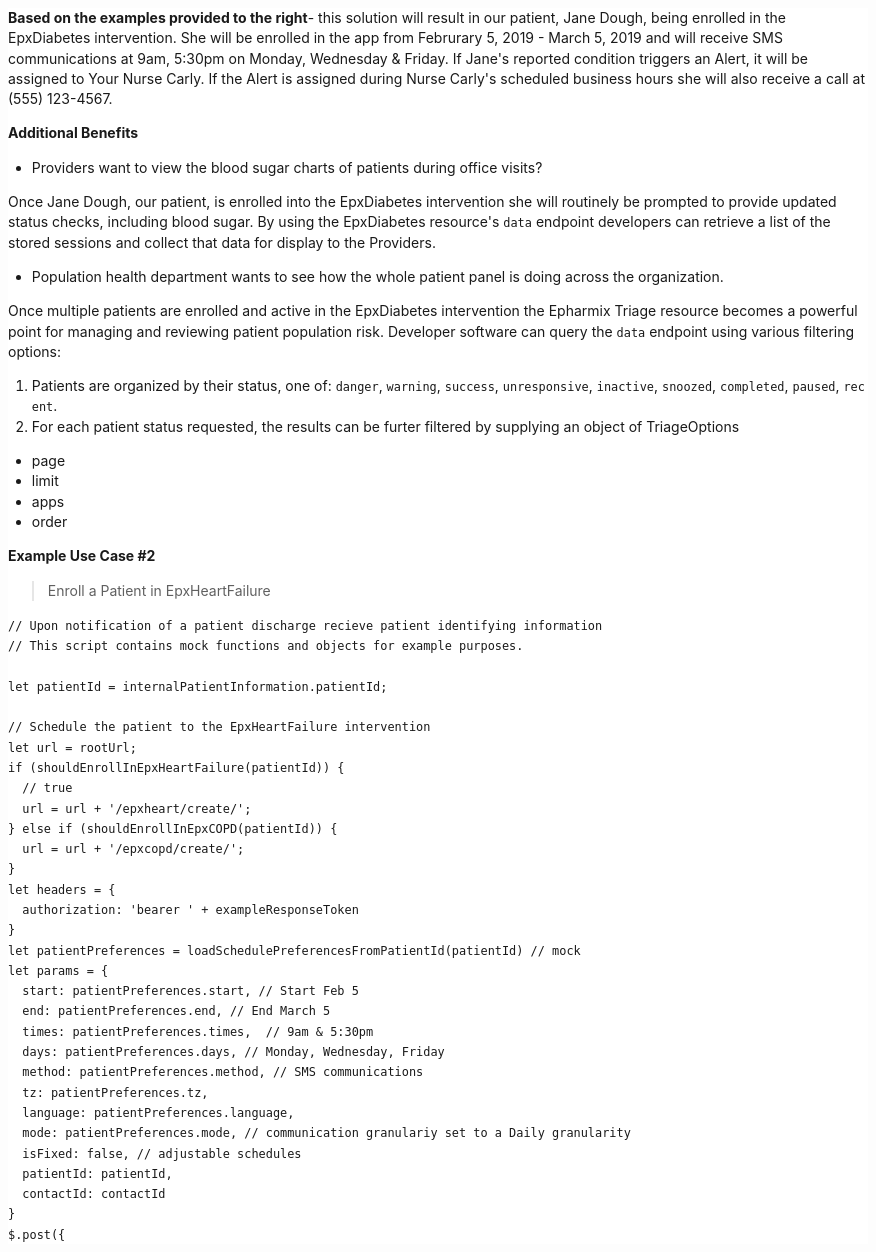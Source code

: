 **Based on the examples provided to the right**- this solution will result in our patient, Jane Dough, being enrolled in the EpxDiabetes intervention. She will be enrolled in the app from Februrary 5, 2019 - March 5, 2019 and will receive SMS communications at 9am, 5:30pm on Monday, Wednesday & Friday. If Jane's reported condition triggers an Alert, it will be assigned to Your Nurse Carly. If the Alert is assigned during Nurse Carly's scheduled business hours she will also receive a call at (555) 123-4567.

**Additional Benefits**

- Providers want to view the blood sugar charts of patients during office visits?

Once Jane Dough, our patient, is enrolled into the EpxDiabetes intervention she will routinely be prompted to provide updated status checks, including blood sugar. By using the EpxDiabetes resource's `data` endpoint developers can retrieve a list of the stored sessions and collect that data for display to the Providers.

- Population health department wants to see how the whole patient panel is doing across the organization.

Once multiple patients are enrolled and active in the EpxDiabetes intervention the Epharmix Triage resource becomes a powerful point for managing and reviewing patient population risk. Developer software can query the `data` endpoint using various filtering options:

1. Patients are organized by their status, one of: `danger`, `warning`, `success`, `unresponsive`, `inactive`, `snoozed`, `completed`, `paused`, `recent`.
2. For each patient status requested, the results can be furter filtered by supplying an object of TriageOptions
  - page
  - limit
  - apps
  - order

**Example Use Case #2**

> Enroll a Patient in EpxHeartFailure

```javascript--nodejs
// Upon notification of a patient discharge recieve patient identifying information
// This script contains mock functions and objects for example purposes.

let patientId = internalPatientInformation.patientId;

// Schedule the patient to the EpxHeartFailure intervention
let url = rootUrl;
if (shouldEnrollInEpxHeartFailure(patientId)) {
  // true
  url = url + '/epxheart/create/';
} else if (shouldEnrollInEpxCOPD(patientId)) {
  url = url + '/epxcopd/create/';
}
let headers = {
  authorization: 'bearer ' + exampleResponseToken
}
let patientPreferences = loadSchedulePreferencesFromPatientId(patientId) // mock
let params = {
  start: patientPreferences.start, // Start Feb 5
  end: patientPreferences.end, // End March 5
  times: patientPreferences.times,  // 9am & 5:30pm
  days: patientPreferences.days, // Monday, Wednesday, Friday
  method: patientPreferences.method, // SMS communications
  tz: patientPreferences.tz,
  language: patientPreferences.language,
  mode: patientPreferences.mode, // communication granulariy set to a Daily granularity
  isFixed: false, // adjustable schedules
  patientId: patientId,
  contactId: contactId
}
$.post({
```